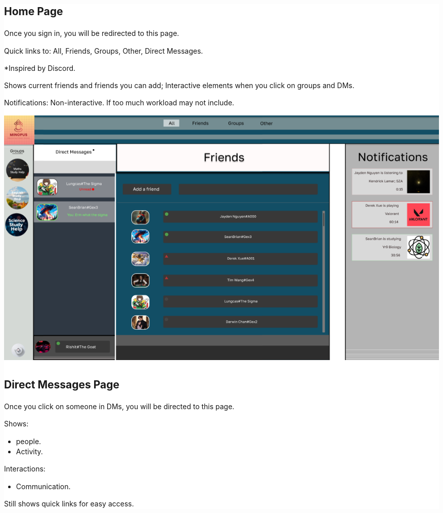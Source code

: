 <H2>Home Page</H2>
<p>Once you sign in, you will be redirected to this page.

Quick links to: All, Friends, Groups, Other, Direct Messages.

\*Inspired by Discord.

Shows current friends and friends you can add; Interactive elements when you click on groups and DMs.

Notifications: Non-interactive. If too much workload may not include.

</p>

![alt text](images/HomePage.png)

<H2>Direct Messages Page</H2>
<p>Once you click on someone in DMs, you will be directed to this page.

Shows:

- people.
- Activity.

Interactions:

- Communication.

Still shows quick links for easy access.

</p>
